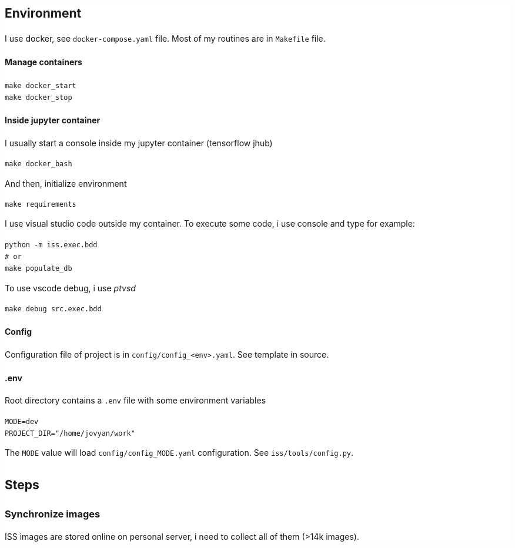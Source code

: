 
## Environment

I use docker, see `docker-compose.yaml` file. Most of my routines are in `Makefile` file.

#### Manage containers
```
make docker_start
make docker_stop
```

#### Inside jupyter container

I usually start a console inside my jupyter container (tensorflow jhub)
```
make docker_bash
```

And then, initialize environment
```
make requirements
```

I use visual studio code outside my container. To execute some code, i use console and type for example:

```
python -m iss.exec.bdd
# or
make populate_db
```

To use vscode debug, i use *ptvsd*
```
make debug src.exec.bdd
```

#### Config

Configuration file of project is in `config/config_<env>.yaml`. See template in source.

#### .env

Root directory contains a `.env` file with some environment variables

```
MODE=dev
PROJECT_DIR="/home/jovyan/work"
```

The `MODE` value will load `config/config_MODE.yaml` configuration. See `iss/tools/config.py`.

## Steps

### Synchronize images

ISS images are stored online on personal server, i need to collect all of them (>14k images).
